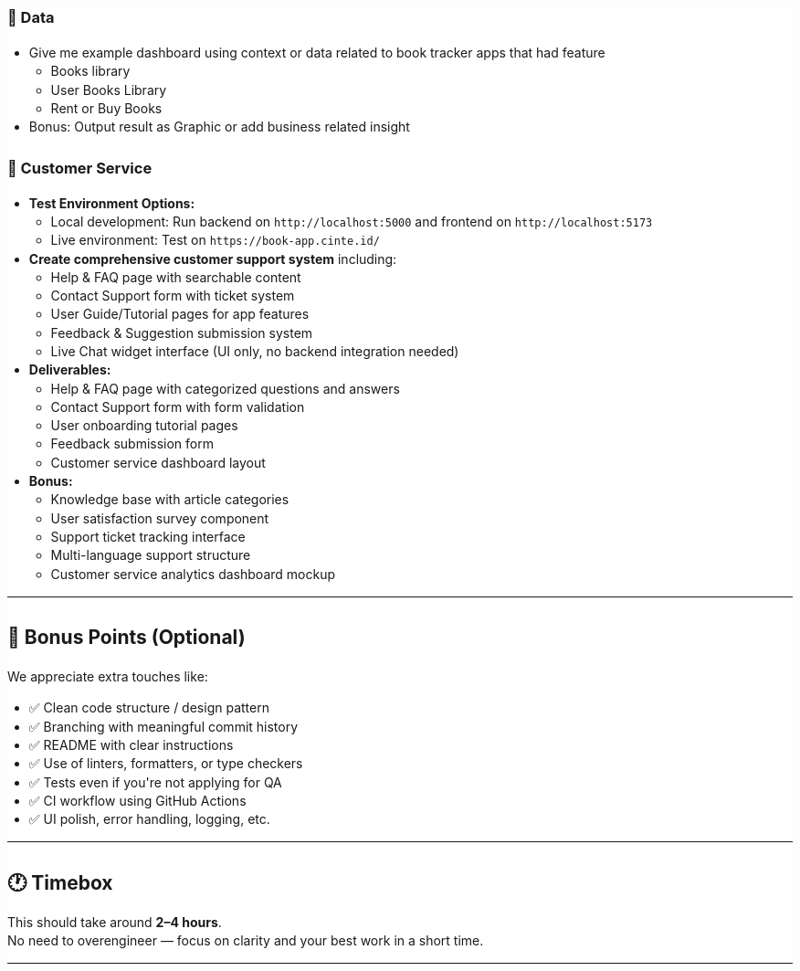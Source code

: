 
### 🔹 Data
- Give me example dashboard using context or data related to book tracker apps that had feature
    - Books library
    - User Books Library
    - Rent or Buy Books
- Bonus: Output result as Graphic or add business related insight

### 🔹 Customer Service
- **Test Environment Options:**
  - Local development: Run backend on `http://localhost:5000` and frontend on `http://localhost:5173`
  - Live environment: Test on `https://book-app.cinte.id/`
- **Create comprehensive customer support system** including:
  - Help & FAQ page with searchable content
  - Contact Support form with ticket system
  - User Guide/Tutorial pages for app features
  - Feedback & Suggestion submission system
  - Live Chat widget interface (UI only, no backend integration needed)
- **Deliverables:**
  - Help & FAQ page with categorized questions and answers
  - Contact Support form with form validation
  - User onboarding tutorial pages
  - Feedback submission form
  - Customer service dashboard layout
- **Bonus:** 
  - Knowledge base with article categories
  - User satisfaction survey component
  - Support ticket tracking interface
  - Multi-language support structure
  - Customer service analytics dashboard mockup

---

## 🌟 Bonus Points (Optional)

We appreciate extra touches like:

- ✅ Clean code structure / design pattern
- ✅ Branching with meaningful commit history
- ✅ README with clear instructions
- ✅ Use of linters, formatters, or type checkers
- ✅ Tests even if you're not applying for QA
- ✅ CI workflow using GitHub Actions
- ✅ UI polish, error handling, logging, etc.

---

## 🕐 Timebox

This should take around **2–4 hours**.  
No need to overengineer — focus on clarity and your best work in a short time.

---